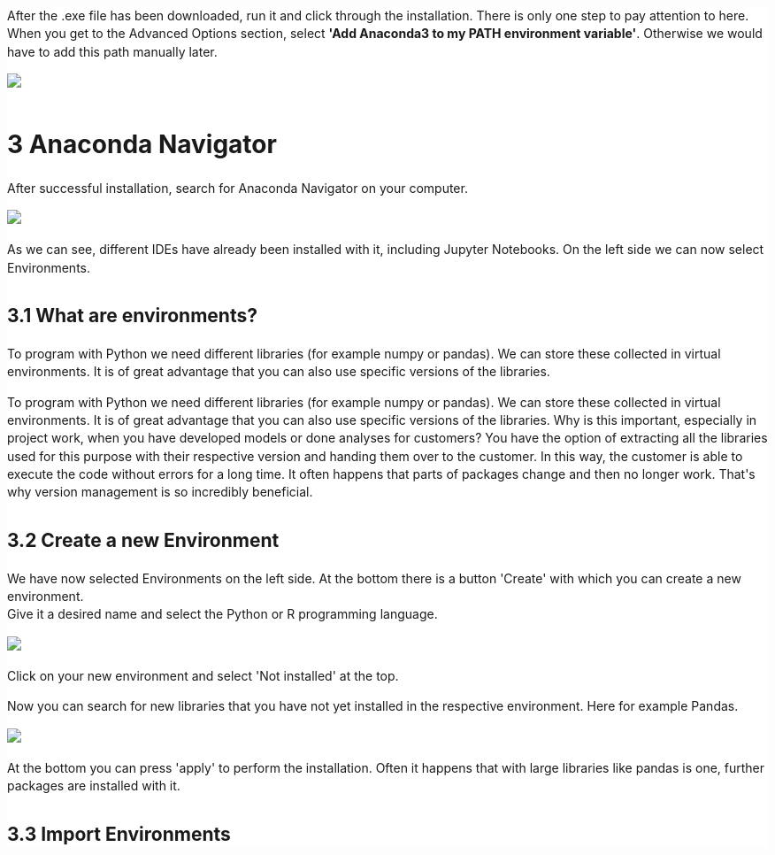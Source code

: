 After the .exe file has been downloaded, run it and click through the installation.
There is only one step to pay attention to here. When you get to the Advanced Options section, select **'Add Anaconda3 to my PATH environment variable'**.
Otherwise we would have to add this path manually later.

![](/post/2019-01-05-getting-started-with-anaconda_files/p102p1.png)

# 3 Anaconda Navigator

After successful installation, search for Anaconda Navigator on your computer.

![](/post/2019-01-05-getting-started-with-anaconda_files/p102p2.png)

As we can see, different IDEs have already been installed with it, including Jupyter Notebooks. On the left side we can now select Environments. 


## 3.1 What are environments?

To program with Python we need different libraries (for example numpy or pandas). We can store these collected in virtual environments. It is of great advantage that you can also use specific versions of the libraries.  

To program with Python we need different libraries (for example numpy or pandas). We can store these collected in virtual environments. It is of great advantage that you can also use specific versions of the libraries.  Why is this important, especially in project work, when you have developed models or done analyses for customers? You have the option of extracting all the libraries used for this purpose with their respective version and handing them over to the customer. In this way, the customer is able to execute the code without errors for a long time. It often happens that parts of packages change and then no longer work. That's why version management is so incredibly beneficial. 


## 3.2 Create a new Environment

We have now selected Environments on the left side. 
At the bottom there is a button 'Create' with which you can create a new environment.  
Give it a desired name and select the Python or R programming language.

![](/post/2019-01-05-getting-started-with-anaconda_files/p102p3.png)


Click on your new environment and select 'Not installed' at the top.


Now you can search for new libraries that you have not yet installed in the respective environment. Here for example Pandas.

![](/post/2019-01-05-getting-started-with-anaconda_files/p102p4.png)


At the bottom you can press 'apply' to perform the installation. Often it happens that with large libraries like pandas is one, further packages are installed with it.


## 3.3  Import Environments
